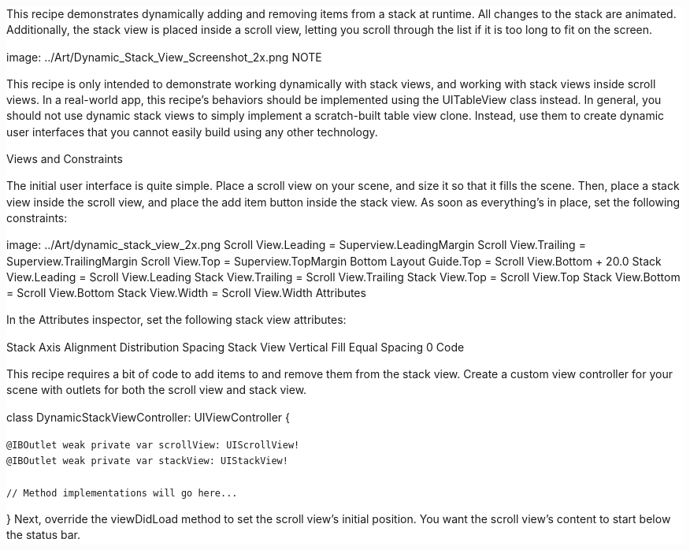 This recipe demonstrates dynamically adding and removing items from a stack at runtime. All changes to the stack are animated. Additionally, the stack view is placed inside a scroll view, letting you scroll through the list if it is too long to fit on the screen.

image: ../Art/Dynamic_Stack_View_Screenshot_2x.png
NOTE

This recipe is only intended to demonstrate working dynamically with stack views, and working with stack views inside scroll views. In a real-world app, this recipe’s behaviors should be implemented using the UITableView class instead. In general, you should not use dynamic stack views to simply implement a scratch-built table view clone. Instead, use them to create dynamic user interfaces that you cannot easily build using any other technology.

Views and Constraints

The initial user interface is quite simple. Place a scroll view on your scene, and size it so that it fills the scene. Then, place a stack view inside the scroll view, and place the add item button inside the stack view. As soon as everything’s in place, set the following constraints:

image: ../Art/dynamic_stack_view_2x.png
Scroll View.Leading = Superview.LeadingMargin
Scroll View.Trailing = Superview.TrailingMargin
Scroll View.Top = Superview.TopMargin
Bottom Layout Guide.Top = Scroll View.Bottom + 20.0
Stack View.Leading = Scroll View.Leading
Stack View.Trailing = Scroll View.Trailing
Stack View.Top = Scroll View.Top
Stack View.Bottom = Scroll View.Bottom
Stack View.Width = Scroll View.Width
Attributes

In the Attributes inspector, set the following stack view attributes:

Stack
Axis
Alignment
Distribution
Spacing
Stack View
Vertical
Fill
Equal Spacing
0
Code

This recipe requires a bit of code to add items to and remove them from the stack view. Create a custom view controller for your scene with outlets for both the scroll view and stack view.

class DynamicStackViewController: UIViewController {
    
    @IBOutlet weak private var scrollView: UIScrollView!
    @IBOutlet weak private var stackView: UIStackView!
    
    // Method implementations will go here...
    
}
Next, override the viewDidLoad method to set the scroll view’s initial position. You want the scroll view’s content to start below the status bar.
